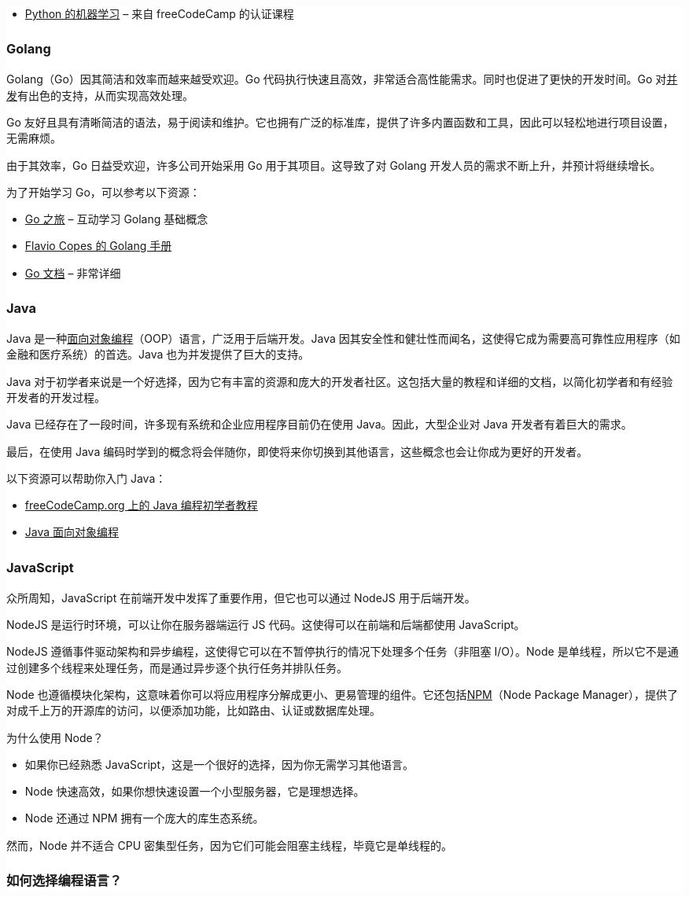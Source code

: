 -   [Python 的机器学习][40] – 来自 freeCodeCamp 的认证课程 
     
 
### Golang 
 
Golang（Go）因其简洁和效率而越来越受欢迎。Go 代码执行快速且高效，非常适合高性能需求。同时也促进了更快的开发时间。Go 对[并发][41]有出色的支持，从而实现高效处理。 
 
Go 友好且具有清晰简洁的语法，易于阅读和维护。它也拥有广泛的标准库，提供了许多内置函数和工具，因此可以轻松地进行项目设置，无需麻烦。 
 
由于其效率，Go 日益受欢迎，许多公司开始采用 Go 用于其项目。这导致了对 Golang 开发人员的需求不断上升，并预计将继续增长。 
 
为了开始学习 Go，可以参考以下资源： 
 
-   [Go 之旅][42] – 互动学习 Golang 基础概念 
     
-   [Flavio Copes 的 Golang 手册][43] 
     
-   [Go 文档][44] – 非常详细 
     
 
### Java 
 
Java 是一种[面向对象编程][45]（OOP）语言，广泛用于后端开发。Java 因其安全性和健壮性而闻名，这使得它成为需要高可靠性应用程序（如金融和医疗系统）的首选。Java 也为并发提供了巨大的支持。 
 
Java 对于初学者来说是一个好选择，因为它有丰富的资源和庞大的开发者社区。这包括大量的教程和详细的文档，以简化初学者和有经验开发者的开发过程。 
 
Java 已经存在了一段时间，许多现有系统和企业应用程序目前仍在使用 Java。因此，大型企业对 Java 开发者有着巨大的需求。 
 
最后，在使用 Java 编码时学到的概念将会伴随你，即使将来你切换到其他语言，这些概念也会让你成为更好的开发者。 
 
以下资源可以帮助你入门 Java： 
 
-   [freeCodeCamp.org 上的 Java 编程初学者教程][46] 
     
-   [Java 面向对象编程][47] 
     
 
### JavaScript 
 
众所周知，JavaScript 在前端开发中发挥了重要作用，但它也可以通过 NodeJS 用于后端开发。 
 
NodeJS 是运行时环境，可以让你在服务器端运行 JS 代码。这使得可以在前端和后端都使用 JavaScript。 
 
NodeJS 遵循事件驱动架构和异步编程，这使得它可以在不暂停执行的情况下处理多个任务（非阻塞 I/O）。Node 是单线程，所以它不是通过创建多个线程来处理任务，而是通过异步逐个执行任务并排队任务。 
 
Node 也遵循模块化架构，这意味着你可以将应用程序分解成更小、更易管理的组件。它还包括[NPM][48]（Node Package Manager），提供了对成千上万的开源库的访问，以便添加功能，比如路由、认证或数据库处理。 
 
为什么使用 Node？ 
 
-   如果你已经熟悉 JavaScript，这是一个很好的选择，因为你无需学习其他语言。 
     
-   Node 快速高效，如果你想快速设置一个小型服务器，它是理想选择。 
     
-   Node 还通过 NPM 拥有一个庞大的库生态系统。 
     
 
然而，Node 并不适合 CPU 密集型任务，因为它们可能会阻塞主线程，毕竟它是单线程的。 
 
### 如何选择编程语言？ 
 

[1]: https://www.webfx.com/web-development/statistics/ 
[2]: https://medium.com/gitconnected/read-this-to-kickstart-your-web-development-journey-26f54b1a4843 
[3]: #heading-what-is-a-website 
[4]: #heading-frontend-vs-backend-of-a-website 
[5]: #heading-frontend-development 
[6]: #heading-html 
[7]: #heading-css 
[8]: #heading-javascript 
[9]: #heading-learn-frontend-frameworks-and-libraries 
[10]: #heading-learn-responsive-design 
[11]: #heading-backend-development 
[12]: #heading-why-should-you-learn-a-programming-language 
[13]: #heading-python 
[14]: #heading-golang 
[15]: #heading-java 
[16]: #heading-javascript-1 
[17]: #heading-how-to-choose-a-programming-language 
[18]: #heading-backend-development-frameworks 
[19]: #heading-databases 
[20]: #heading-apis 
[21]: #heading-git-and-github 
[22]: #heading-build-a-portfolio-of-projects 
[23]: #heading-deployment-and-hosting-platforms 
[24]: #heading-additional-tips 
[25]: https://www.w3schools.com/html/ 
[26]: https://www.w3schools.com/css/default.asp 
[27]: https://www.freecodecamp.org/learn/javascript-algorithms-and-data-structures-v8/ 
[28]: https://www.w3schools.com/js/default.asp 
[29]: https://www.freecodecamp.org/news/js-interview-prep-handbook/ 
[30]: https://react.dev/learn 
[31]: https://www.freecodecamp.org/news/learn-react-2024/ 
[32]: https://www.freecodecamp.org/learn/front-end-development-libraries/#react 
[33]: https://levelup.gitconnected.com/read-this-to-make-your-website-responsive-35af4ab7992b 
[34]: https://www.freecodecamp.org/news/responsive-design-best-practices/ 
[35]: https://developer.mozilla.org/en-US/docs/Learn 
[36]: https://www.youtube.com/@WebDevSimplified 
[37]: https://www.freecodecamp.org/news/ultimate-beginners-python-course/ 
[38]: https://www.geeksforgeeks.org/python-programming-language-tutorial/ 
[39]: https://youtu.be/vLqTf2b6GZw?si=hcggX88jmrVYvpC5 
[40]: https://www.freecodecamp.org/learn/machine-learning-with-python/ 
[41]: https://gowthamy.medium.com/concurrent-programming-introduction-1b6eac31aa66 
[42]: https://go.dev/tour/welcome/1 
[43]: https://www.freecodecamp.org/news/go-beginners-handbook/ 
[44]: https://go.dev/doc/ 
[45]: https://medium.com/gitconnected/come-and-join-the-beautiful-world-of-java-9cedc815bafa 
[46]: https://www.youtube.com/watch?v=A74TOX803D0 
[47]: https://www.freecodecamp.org/news/object-oriented-programming-concepts-java/ 
[48]: https://docs.npmjs.com/about-npm 
[49]: https://codeop.tech/blog/programming-languages-in-demand/ 
[50]: https://www.geeksforgeeks.org/how-to-start-learning-dsa/ 
[51]: https://leetcode.com/discuss/study-guide/623011/A-guide-for-dummies-\(like-me\) 
[52]: https://developer.mozilla.org/en-US/docs/Learn/Server-side/Django/Introduction 
[53]: https://www.geeksforgeeks.org/python-introduction-to-web-development-using-flask/ 
[54]: https://spring.io/projects/spring-boot 
[55]: https://gin-gonic.com/docs/introduction/ 
[56]: https://www.geeksforgeeks.org/what-is-mysql/ 
[57]: https://www.postgresql.org/about/ 
[58]: https://www.simplilearn.com/tutorials/sql-tutorial/what-is-sqlite 
[59]: https://www.geeksforgeeks.org/what-is-mongodb-working-and-features/ 
[60]: https://www.geeksforgeeks.org/apache-cassandra-nosql-database/ 
[61]: https://www.freecodecamp.org/news/learn-sql-free-relational-database-courses-for-beginners/ 
[62]: https://www.freecodecamp.org/news/a-beginners-guide-to-sql/ 
[63]: https://www.w3schools.com/sql/ 
[64]: https://www.geeksforgeeks.org/sql-tutorial/ 
[65]: https://www.geeksforgeeks.org/dbms/ 
[66]: https://www.geeksforgeeks.org/what-is-an-api/ 
[67]: https://www.freecodecamp.org/news/apis-for-beginners/ 
[68]: https://www.freecodecamp.org/news/how-apis-work/ 
[69]: https://www.freecodecamp.org/news/learn-the-basics-of-git-in-under-10-minutes-da548267cc91/ 
[70]: https://www.freecodecamp.org/news/gitting-things-done-book/ 
[71]: https://docs.github.com/en/get-started/start-your-journey 
[72]: https://www.geeksforgeeks.org/web-development-projects/ 
[73]: https://www.netlify.com/blog/2016/09/29/a-step-by-step-guide-deploying-on-netlify/ 
[74]: https://pages.github.com/ 
[75]: https://www.heroku.com/ 
[76]: https://www.geeksforgeeks.org/can-start-learn-web-development/ 
[77]: https://developer.mozilla.org/en-US/docs/Learn_web_development/Getting_started/Your_first_website 
[78]: https://medium.com/shecodeafrica/getting-started-with-backend-engineering-a-beginners-guide-2426759238ea 
[79]: https://www.youtube.com/watch?v=CWAi_2oLhYg 